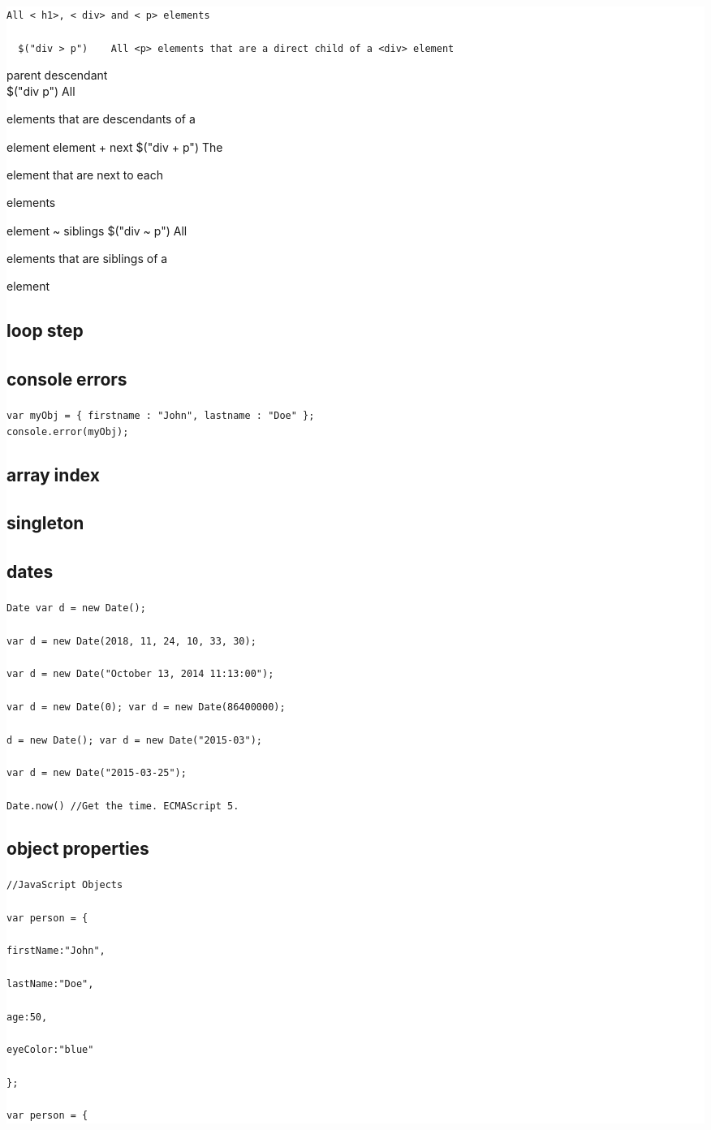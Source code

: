     All < h1>, < div> and < p> elements

      $("div > p")    All <p> elements that are a direct child of a <div> element
parent descendant   
$("div p")  All <p> elements that are descendants of a <div> element
element + next  $("div + p")    The <p> element that are next to each <div> elements

element ~ siblings  $("div ~ p")    All <p> elements that are siblings of a <div> element

## loop step

## console errors
    var myObj = { firstname : "John", lastname : "Doe" };  
    console.error(myObj);
## array index



 

## singleton

 

## dates

    Date var d = new Date();
    
    var d = new Date(2018, 11, 24, 10, 33, 30);
    
    var d = new Date("October 13, 2014 11:13:00");
    
    var d = new Date(0); var d = new Date(86400000);
    
    d = new Date(); var d = new Date("2015-03");
    
    var d = new Date("2015-03-25");
    
    Date.now() //Get the time. ECMAScript 5.

## object properties

    //JavaScript Objects
    
    var person = {
    
    firstName:"John",
    
    lastName:"Doe",
    
    age:50,
    
    eyeColor:"blue"
    
    };
    
    var person = {
    